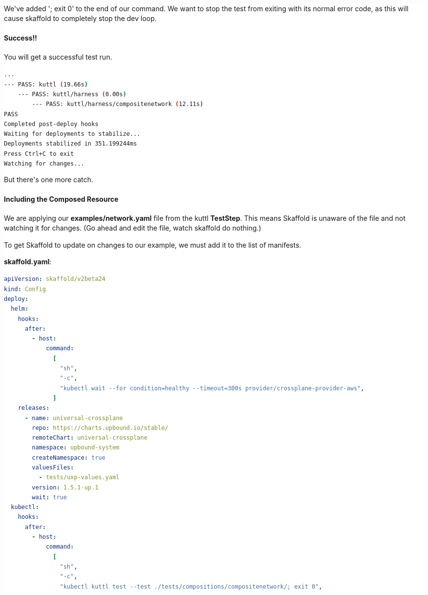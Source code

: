 We've added '; exit 0' to the end of our command. We want to stop
the test from exiting with its normal error code, as this will cause skaffold to
completely stop the dev loop.

#### Success!!

You will get a successful test run. 

```bash
...
--- PASS: kuttl (19.66s)
    --- PASS: kuttl/harness (0.00s)
        --- PASS: kuttl/harness/compositenetwork (12.11s)
PASS
Completed post-deploy hooks
Waiting for deployments to stabilize...
Deployments stabilized in 351.199244ms
Press Ctrl+C to exit
Watching for changes...
```

But there's one more catch.

#### Including the Composed Resource

We are applying our __examples/network.yaml__ file from the kuttl __TestStep__.
This means Skaffold is unaware of the file and not watching it for changes. (Go
ahead and edit the file, watch skaffold do nothing.)

To get Skaffold to update on changes to our example, we must add it to the list
of manifests.

__skaffold.yaml__:
```yaml
apiVersion: skaffold/v2beta24
kind: Config
deploy:
  helm:
    hooks:
      after:
        - host:
            command:
              [
                "sh",
                "-c",
                "kubectl wait --for condition=healthy --timeout=300s provider/crossplane-provider-aws",
              ]
    releases:
      - name: universal-crossplane
        repo: https://charts.upbound.io/stable/
        remoteChart: universal-crossplane
        namespace: upbound-system
        createNamespace: true
        valuesFiles:
          - tests/uxp-values.yaml
        version: 1.5.1-up.1
        wait: true
  kubectl:
    hooks:
      after:
        - host:
            command:
              [
                "sh",
                "-c",
                "kubectl kuttl test --test ./tests/compositions/compositenetwork/; exit 0",
```